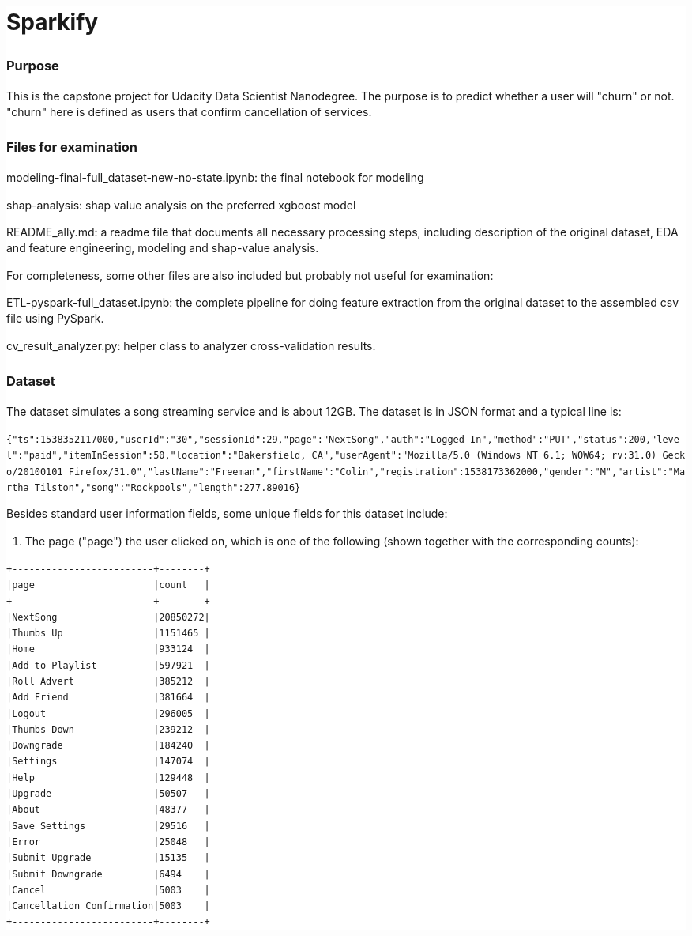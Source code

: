 # Sparkify

### Purpose
This is the capstone project for Udacity Data Scientist Nanodegree. The purpose is to predict whether a user will "churn" or not. "churn" here is defined as users that confirm cancellation of services. 

### Files for examination
modeling-final-full_dataset-new-no-state.ipynb: the final notebook for modeling

shap-analysis: shap value analysis on the preferred xgboost model

README_ally.md: a readme file that documents all necessary processing steps, including description of the original dataset, EDA and feature engineering, modeling and shap-value analysis.

For completeness, some other files are also included but probably not useful for examination:

ETL-pyspark-full_dataset.ipynb: the complete pipeline for doing feature extraction from the original dataset to the assembled csv file using PySpark.

cv_result_analyzer.py: helper class to analyzer cross-validation results.


### Dataset
The dataset simulates a song streaming service and is about 12GB. The dataset is in JSON format and a typical line is:

```
{"ts":1538352117000,"userId":"30","sessionId":29,"page":"NextSong","auth":"Logged In","method":"PUT","status":200,"level":"paid","itemInSession":50,"location":"Bakersfield, CA","userAgent":"Mozilla/5.0 (Windows NT 6.1; WOW64; rv:31.0) Gecko/20100101 Firefox/31.0","lastName":"Freeman","firstName":"Colin","registration":1538173362000,"gender":"M","artist":"Martha Tilston","song":"Rockpools","length":277.89016}
```

Besides standard user information fields, some unique fields for this dataset include:

1. The page ("page") the user clicked on, which is one of the following (shown together with the corresponding counts):

```
+-------------------------+--------+
|page                     |count   |
+-------------------------+--------+
|NextSong                 |20850272|
|Thumbs Up                |1151465 |
|Home                     |933124  |
|Add to Playlist          |597921  |
|Roll Advert              |385212  |
|Add Friend               |381664  |
|Logout                   |296005  |
|Thumbs Down              |239212  |
|Downgrade                |184240  |
|Settings                 |147074  |
|Help                     |129448  |
|Upgrade                  |50507   |
|About                    |48377   |
|Save Settings            |29516   |
|Error                    |25048   |
|Submit Upgrade           |15135   |
|Submit Downgrade         |6494    |
|Cancel                   |5003    |
|Cancellation Confirmation|5003    |
+-------------------------+--------+
```